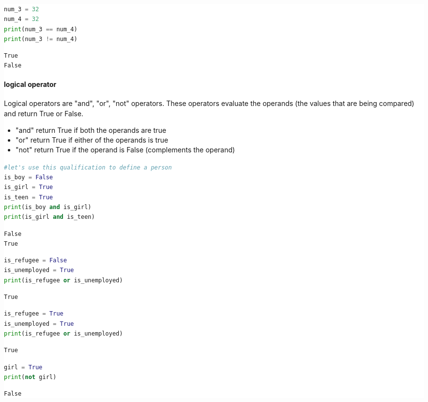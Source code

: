 

```python
num_3 = 32
num_4 = 32
print(num_3 == num_4)
print(num_3 != num_4)
```

    True
    False


#### logical operator

Logical operators are "and", "or", "not" operators. These operators evaluate the operands (the values that are being compared) and return True or False.

* "and" return True if both the operands are true
* "or" return True if either of the operands is true
* "not" return True if the operand is False (complements the operand)


```python
#let's use this qualification to define a person
is_boy = False
is_girl = True
is_teen = True
print(is_boy and is_girl)
print(is_girl and is_teen)
```

    False
    True



```python
is_refugee = False
is_unemployed = True
print(is_refugee or is_unemployed)
```

    True



```python
is_refugee = True
is_unemployed = True
print(is_refugee or is_unemployed)
```

    True



```python
girl = True
print(not girl)
```

    False
